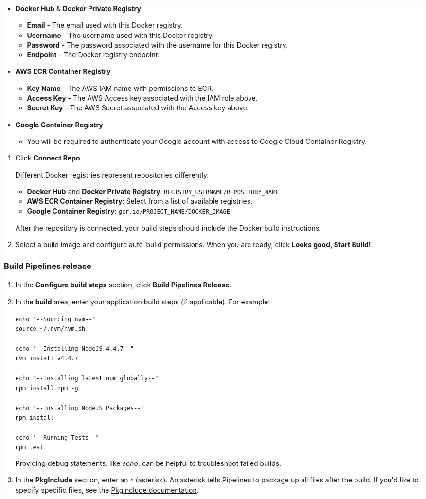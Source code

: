    * **Docker Hub** & **Docker Private Registry**
	   * **Email** - The email used with this Docker registry.
	   * **Username** - The username used with this Docker registry.
	   * **Password** - The password associated with the username for this Docker registry.
	   * **Endpoint** - The Docker registry endpoint.

   * **AWS ECR Container Registry**
	   * **Key Name** - The AWS IAM name with permissions to ECR.
	   * **Access Key** - The AWS Access key associated with the IAM role above.
	   * **Secret Key** - The AWS Secret associated with the Access key above.

   * **Google Container Registry**
	   * You will be required to authenticate your Google account with access to Google Cloud Container Registry.

1. Click **Connect Repo**.

   Different Docker registries represent repositories differently.
   * **Docker Hub** and **Docker Private Registry**: `REGISTRY_USERNAME/REPOSITORY_NAME`
   * **AWS ECR Container Registry**: Select from a list of available registries.
   * **Google Container Registry**: `gcr.io/PROJECT_NAME/DOCKER_IMAGE`

   After the repository is connected, your build steps should include the Docker build instructions.

1. Select a build image and configure auto-build permissions. When you are ready, click <b>Looks good, Start Build!</b>.

### Build Pipelines release

1. In the <b>Configure build steps</b> section, click **Build Pipelines Release**. 

1. In the **build** area, enter your application build steps (if applicable). For example:

   ~~~
   echo "--Sourcing nvm--"
   source ~/.nvm/nvm.sh

   echo "--Installing NodeJS 4.4.7--"
   nvm install v4.4.7

   echo "--Installing latest npm globally--"
   npm install npm -g

   echo "--Installing NodeJS Packages--"
   npm install

   echo "--Running Tests--"
   npm test
   ~~~

   Providing debug statements, like <i>echo</i>, can be helpful to troubleshoot failed builds.

1. In the **PkgInclude** section, enter an `*` (asterisk). An asterisk tells Pipelines to package up all files after the build. If you'd like to specify specific files, see the [PkgInclude documentation](./manifest-build.html#pkginclude).

